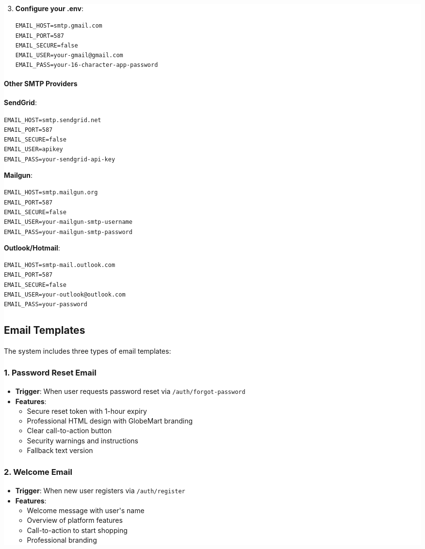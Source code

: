 3. **Configure your .env**:
   ```env
   EMAIL_HOST=smtp.gmail.com
   EMAIL_PORT=587
   EMAIL_SECURE=false
   EMAIL_USER=your-gmail@gmail.com
   EMAIL_PASS=your-16-character-app-password
   ```

#### Other SMTP Providers

**SendGrid**:
```env
EMAIL_HOST=smtp.sendgrid.net
EMAIL_PORT=587
EMAIL_SECURE=false
EMAIL_USER=apikey
EMAIL_PASS=your-sendgrid-api-key
```

**Mailgun**:
```env
EMAIL_HOST=smtp.mailgun.org
EMAIL_PORT=587
EMAIL_SECURE=false
EMAIL_USER=your-mailgun-smtp-username
EMAIL_PASS=your-mailgun-smtp-password
```

**Outlook/Hotmail**:
```env
EMAIL_HOST=smtp-mail.outlook.com
EMAIL_PORT=587
EMAIL_SECURE=false
EMAIL_USER=your-outlook@outlook.com
EMAIL_PASS=your-password
```

## Email Templates

The system includes three types of email templates:

### 1. Password Reset Email
- **Trigger**: When user requests password reset via `/auth/forgot-password`
- **Features**: 
  - Secure reset token with 1-hour expiry
  - Professional HTML design with GlobeMart branding
  - Clear call-to-action button
  - Security warnings and instructions
  - Fallback text version

### 2. Welcome Email
- **Trigger**: When new user registers via `/auth/register`
- **Features**:
  - Welcome message with user's name
  - Overview of platform features
  - Call-to-action to start shopping
  - Professional branding
